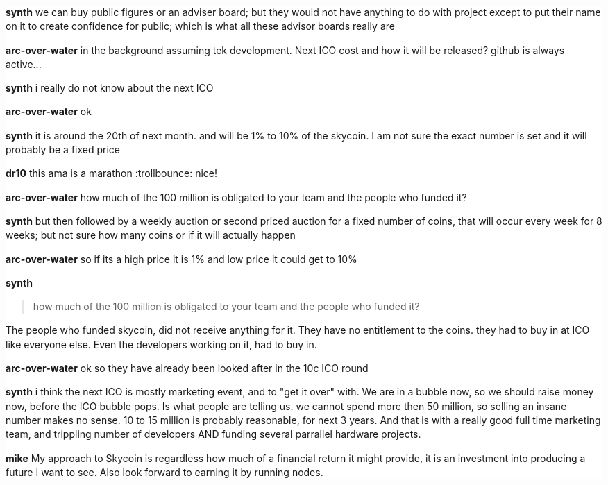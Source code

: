 **synth**
we can buy public figures or an adviser board; but they would not have anything to do with project except to put their name on it to create confidence for public; which is what all these advisor boards really are

**arc-over-water**
in the background assuming tek development.
Next ICO cost and how it will be released?
github is always active...

**synth**
i really do not know
about the next ICO

**arc-over-water**
ok

**synth**
it is around the 20th of next month. and will be 1% to 10% of the skycoin. I am not sure the exact number is set
and it will probably be a fixed price

**dr10**
this ama is a marathon :trollbounce: nice!

**arc-over-water**
how much of the 100 million is obligated to your team and the people who funded it?

**synth**
but then followed by a weekly auction or second priced auction for a fixed number of coins, that will occur every week for 8 weeks; but not sure how many coins or if it will actually happen

**arc-over-water**
so if its a high price it is 1% and low price it could get to 10%

**synth**

> how much of the 100 million is obligated to your team and the people who funded it?

The people who funded skycoin, did not receive anything for it. They have no entitlement to the coins.
they had to buy in at ICO like everyone else. Even the developers working on it, had to buy in.

**arc-over-water**
ok so they have already been looked after in the 10c ICO round

**synth**
i think the next ICO is mostly marketing event, and to "get it over" with. We are in a bubble now, so we should raise money now, before the ICO bubble pops. Is what people are telling us.
we cannot spend more then 50 million, so selling an insane number makes no sense. 10 to 15 million is probably reasonable, for next 3 years. And that is with a really good full time marketing team, and trippling number of developers AND funding several parrallel hardware projects.

**mike**
My approach to Skycoin is regardless how much of a financial return it might provide, it is an investment into producing a future I want to see.
Also look forward to earning it by running nodes.
